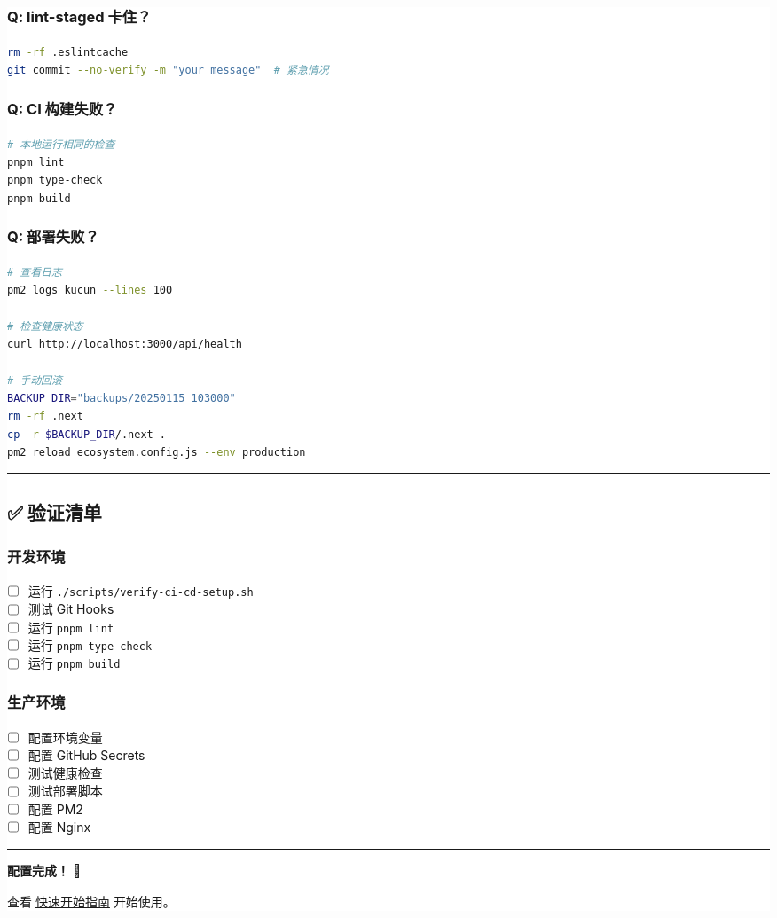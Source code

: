 ### Q: lint-staged 卡住？

```bash
rm -rf .eslintcache
git commit --no-verify -m "your message"  # 紧急情况
```

### Q: CI 构建失败？

```bash
# 本地运行相同的检查
pnpm lint
pnpm type-check
pnpm build
```

### Q: 部署失败？

```bash
# 查看日志
pm2 logs kucun --lines 100

# 检查健康状态
curl http://localhost:3000/api/health

# 手动回滚
BACKUP_DIR="backups/20250115_103000"
rm -rf .next
cp -r $BACKUP_DIR/.next .
pm2 reload ecosystem.config.js --env production
```

---

## ✅ 验证清单

### 开发环境

- [ ] 运行 `./scripts/verify-ci-cd-setup.sh`
- [ ] 测试 Git Hooks
- [ ] 运行 `pnpm lint`
- [ ] 运行 `pnpm type-check`
- [ ] 运行 `pnpm build`

### 生产环境

- [ ] 配置环境变量
- [ ] 配置 GitHub Secrets
- [ ] 测试健康检查
- [ ] 测试部署脚本
- [ ] 配置 PM2
- [ ] 配置 Nginx

---

**配置完成！** 🎉

查看 [快速开始指南](QUICK-START-CI-CD.md) 开始使用。
